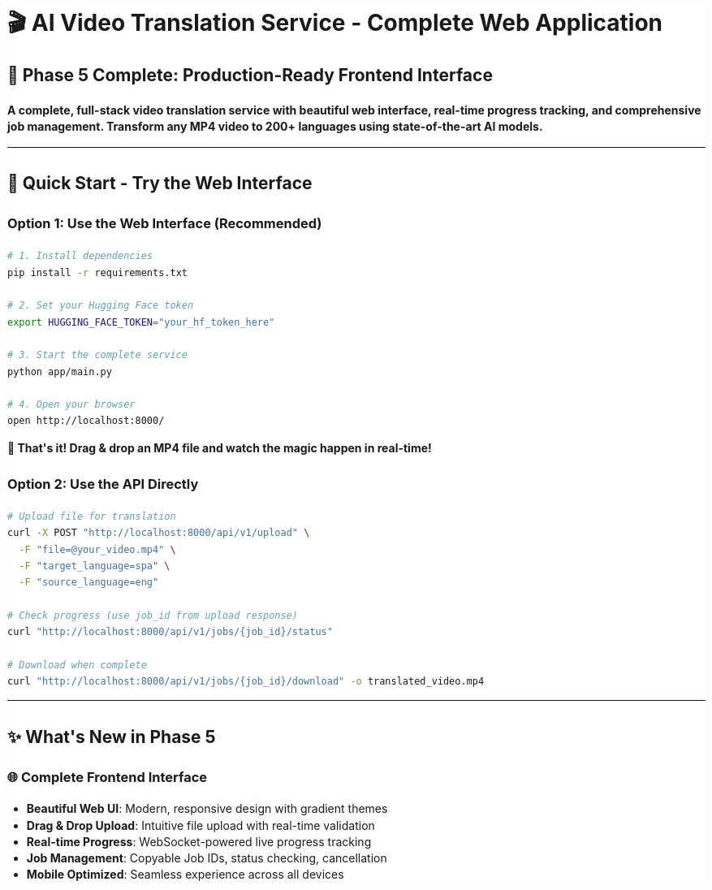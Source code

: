 # 🎬 AI Video Translation Service - Complete Web Application

## 🌟 **Phase 5 Complete: Production-Ready Frontend Interface**

**A complete, full-stack video translation service with beautiful web interface, real-time progress tracking, and comprehensive job management. Transform any MP4 video to 200+ languages using state-of-the-art AI models.**

---

## 🚀 **Quick Start - Try the Web Interface**

### **Option 1: Use the Web Interface (Recommended)**
```bash
# 1. Install dependencies
pip install -r requirements.txt

# 2. Set your Hugging Face token
export HUGGING_FACE_TOKEN="your_hf_token_here"

# 3. Start the complete service
python app/main.py

# 4. Open your browser
open http://localhost:8000/
```

**🎉 That's it! Drag & drop an MP4 file and watch the magic happen in real-time!**

### **Option 2: Use the API Directly**
```bash
# Upload file for translation
curl -X POST "http://localhost:8000/api/v1/upload" \
  -F "file=@your_video.mp4" \
  -F "target_language=spa" \
  -F "source_language=eng"

# Check progress (use job_id from upload response)
curl "http://localhost:8000/api/v1/jobs/{job_id}/status"

# Download when complete
curl "http://localhost:8000/api/v1/jobs/{job_id}/download" -o translated_video.mp4
```

---

## ✨ **What's New in Phase 5**

### 🌐 **Complete Frontend Interface**
- **Beautiful Web UI**: Modern, responsive design with gradient themes
- **Drag & Drop Upload**: Intuitive file upload with real-time validation
- **Real-time Progress**: WebSocket-powered live progress tracking
- **Job Management**: Copyable Job IDs, status checking, cancellation
- **Mobile Optimized**: Seamless experience across all devices
